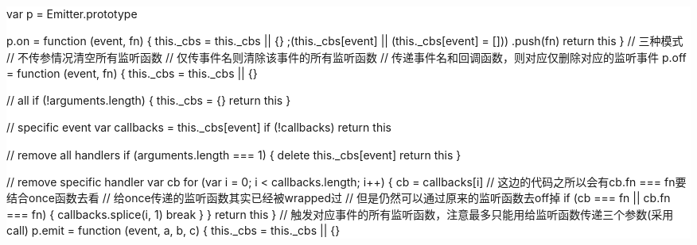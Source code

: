 <span class="hljs-keyword">var</span> p = Emitter.prototype

p.on = <span class="hljs-function"><span class="hljs-keyword">function</span> (<span class="hljs-params">event, fn</span>) </span>{
  <span class="hljs-keyword">this</span>._cbs = <span class="hljs-keyword">this</span>._cbs || {}
  ;(<span class="hljs-keyword">this</span>._cbs[event] || (<span class="hljs-keyword">this</span>._cbs[event] = []))
    .push(fn)
  <span class="hljs-keyword">return</span> <span class="hljs-keyword">this</span>
}
<span class="hljs-comment">// &#x4E09;&#x79CD;&#x6A21;&#x5F0F; </span>
<span class="hljs-comment">// &#x4E0D;&#x4F20;&#x53C2;&#x60C5;&#x51B5;&#x6E05;&#x7A7A;&#x6240;&#x6709;&#x76D1;&#x542C;&#x51FD;&#x6570; </span>
<span class="hljs-comment">// &#x4EC5;&#x4F20;&#x4E8B;&#x4EF6;&#x540D;&#x5219;&#x6E05;&#x9664;&#x8BE5;&#x4E8B;&#x4EF6;&#x7684;&#x6240;&#x6709;&#x76D1;&#x542C;&#x51FD;&#x6570;</span>
<span class="hljs-comment">// &#x4F20;&#x9012;&#x4E8B;&#x4EF6;&#x540D;&#x548C;&#x56DE;&#x8C03;&#x51FD;&#x6570;&#xFF0C;&#x5219;&#x5BF9;&#x5E94;&#x4EC5;&#x5220;&#x9664;&#x5BF9;&#x5E94;&#x7684;&#x76D1;&#x542C;&#x4E8B;&#x4EF6;</span>
p.off = <span class="hljs-function"><span class="hljs-keyword">function</span> (<span class="hljs-params">event, fn</span>) </span>{
  <span class="hljs-keyword">this</span>._cbs = <span class="hljs-keyword">this</span>._cbs || {}

  <span class="hljs-comment">// all</span>
  <span class="hljs-keyword">if</span> (!<span class="hljs-built_in">arguments</span>.length) {
    <span class="hljs-keyword">this</span>._cbs = {}
    <span class="hljs-keyword">return</span> <span class="hljs-keyword">this</span>
  }

  <span class="hljs-comment">// specific event</span>
  <span class="hljs-keyword">var</span> callbacks = <span class="hljs-keyword">this</span>._cbs[event]
  <span class="hljs-keyword">if</span> (!callbacks) <span class="hljs-keyword">return</span> <span class="hljs-keyword">this</span>

  <span class="hljs-comment">// remove all handlers</span>
  <span class="hljs-keyword">if</span> (<span class="hljs-built_in">arguments</span>.length === <span class="hljs-number">1</span>) {
    <span class="hljs-keyword">delete</span> <span class="hljs-keyword">this</span>._cbs[event]
    <span class="hljs-keyword">return</span> <span class="hljs-keyword">this</span>
  }

  <span class="hljs-comment">// remove specific handler</span>
  <span class="hljs-keyword">var</span> cb
  <span class="hljs-keyword">for</span> (<span class="hljs-keyword">var</span> i = <span class="hljs-number">0</span>; i &lt; callbacks.length; i++) {
    cb = callbacks[i]
    <span class="hljs-comment">// &#x8FD9;&#x8FB9;&#x7684;&#x4EE3;&#x7801;&#x4E4B;&#x6240;&#x4EE5;&#x4F1A;&#x6709;cb.fn === fn&#x8981;&#x7ED3;&#x5408;once&#x51FD;&#x6570;&#x53BB;&#x770B;</span>
    <span class="hljs-comment">// &#x7ED9;once&#x4F20;&#x9012;&#x7684;&#x76D1;&#x542C;&#x51FD;&#x6570;&#x5176;&#x5B9E;&#x5DF2;&#x7ECF;&#x88AB;wrapped&#x8FC7;</span>
    <span class="hljs-comment">// &#x4F46;&#x662F;&#x4ECD;&#x7136;&#x53EF;&#x4EE5;&#x901A;&#x8FC7;&#x539F;&#x6765;&#x7684;&#x76D1;&#x542C;&#x51FD;&#x6570;&#x53BB;off&#x6389;</span>
    <span class="hljs-keyword">if</span> (cb === fn || cb.fn === fn) {
      callbacks.splice(i, <span class="hljs-number">1</span>)
      <span class="hljs-keyword">break</span>
    }
  }
  <span class="hljs-keyword">return</span> <span class="hljs-keyword">this</span>
}
<span class="hljs-comment">// &#x89E6;&#x53D1;&#x5BF9;&#x5E94;&#x4E8B;&#x4EF6;&#x7684;&#x6240;&#x6709;&#x76D1;&#x542C;&#x51FD;&#x6570;&#xFF0C;&#x6CE8;&#x610F;&#x6700;&#x591A;&#x53EA;&#x80FD;&#x7528;&#x7ED9;&#x76D1;&#x542C;&#x51FD;&#x6570;&#x4F20;&#x9012;&#x4E09;&#x4E2A;&#x53C2;&#x6570;(&#x91C7;&#x7528;call)</span>
p.emit = <span class="hljs-function"><span class="hljs-keyword">function</span> (<span class="hljs-params">event, a, b, c</span>) </span>{
  <span class="hljs-keyword">this</span>._cbs = <span class="hljs-keyword">this</span>._cbs || {}